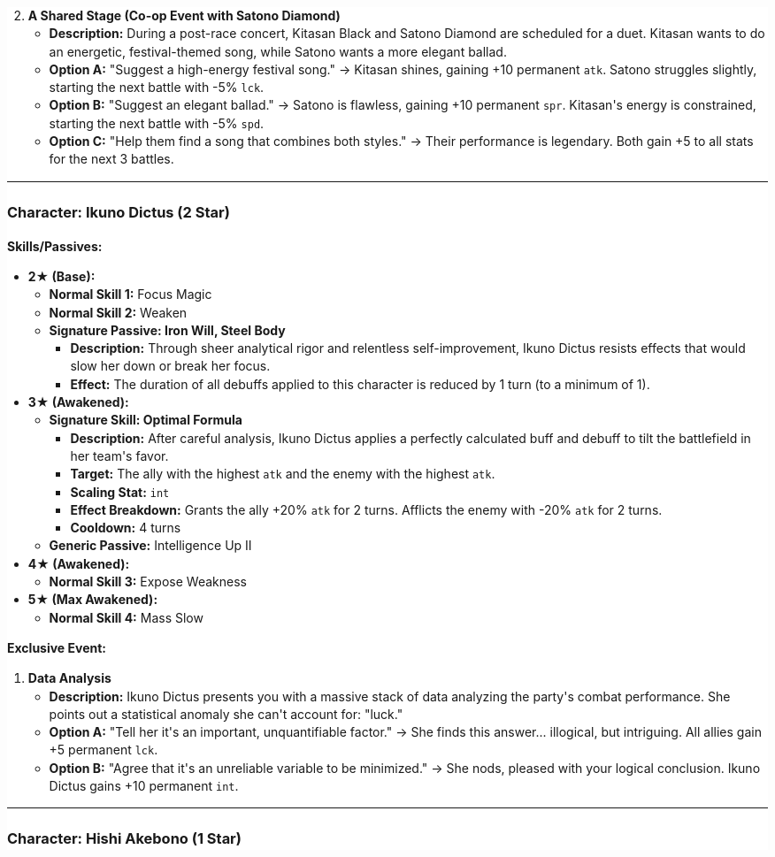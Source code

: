 2.  **A Shared Stage (Co-op Event with Satono Diamond)**
    *   **Description:** During a post-race concert, Kitasan Black and Satono Diamond are scheduled for a duet. Kitasan wants to do an energetic, festival-themed song, while Satono wants a more elegant ballad.
    *   **Option A:** "Suggest a high-energy festival song." -> Kitasan shines, gaining +10 permanent `atk`. Satono struggles slightly, starting the next battle with -5% `lck`.
    *   **Option B:** "Suggest an elegant ballad." -> Satono is flawless, gaining +10 permanent `spr`. Kitasan's energy is constrained, starting the next battle with -5% `spd`.
    *   **Option C:** "Help them find a song that combines both styles." -> Their performance is legendary. Both gain +5 to all stats for the next 3 battles.

---
### **Character: Ikuno Dictus (2 Star)**

**Skills/Passives:**

*   **2★ (Base):**
    *   **Normal Skill 1:** Focus Magic
    *   **Normal Skill 2:** Weaken
    *   **Signature Passive: Iron Will, Steel Body**
        *   **Description:** Through sheer analytical rigor and relentless self-improvement, Ikuno Dictus resists effects that would slow her down or break her focus.
        *   **Effect:** The duration of all debuffs applied to this character is reduced by 1 turn (to a minimum of 1).
*   **3★ (Awakened):**
    *   **Signature Skill: Optimal Formula**
        *   **Description:** After careful analysis, Ikuno Dictus applies a perfectly calculated buff and debuff to tilt the battlefield in her team's favor.
        *   **Target:** The ally with the highest `atk` and the enemy with the highest `atk`.
        *   **Scaling Stat:** `int`
        *   **Effect Breakdown:** Grants the ally +20% `atk` for 2 turns. Afflicts the enemy with -20% `atk` for 2 turns.
        *   **Cooldown:** 4 turns
    *   **Generic Passive:** Intelligence Up II
*   **4★ (Awakened):**
    *   **Normal Skill 3:** Expose Weakness
*   **5★ (Max Awakened):**
    *   **Normal Skill 4:** Mass Slow

**Exclusive Event:**

1.  **Data Analysis**
    *   **Description:** Ikuno Dictus presents you with a massive stack of data analyzing the party's combat performance. She points out a statistical anomaly she can't account for: "luck."
    *   **Option A:** "Tell her it's an important, unquantifiable factor." -> She finds this answer... illogical, but intriguing. All allies gain +5 permanent `lck`.
    *   **Option B:** "Agree that it's an unreliable variable to be minimized." -> She nods, pleased with your logical conclusion. Ikuno Dictus gains +10 permanent `int`.

---
### **Character: Hishi Akebono (1 Star)**
